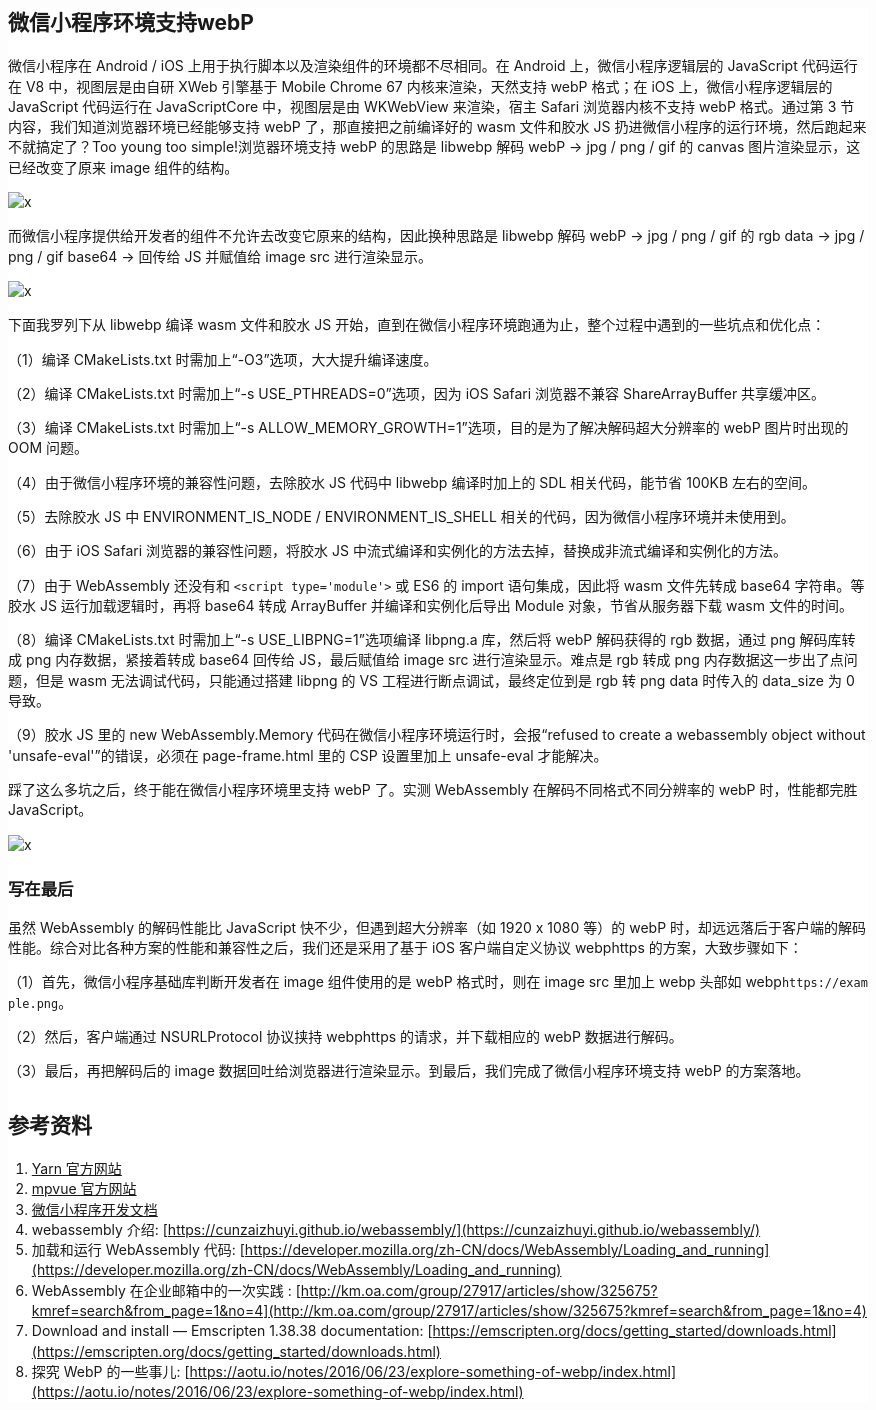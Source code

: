 ## 微信小程序环境支持webP

微信小程序在 Android / iOS 上用于执行脚本以及渲染组件的环境都不尽相同。在 Android 上，微信小程序逻辑层的 JavaScript 代码运行在 V8 中，视图层是由自研 XWeb 引擎基于 Mobile Chrome 67 内核来渲染，天然支持 webP 格式；在 iOS 上，微信小程序逻辑层的 JavaScript 代码运行在 JavaScriptCore 中，视图层是由 WKWebView 来渲染，宿主 Safari 浏览器内核不支持 webP 格式。通过第 3 节内容，我们知道浏览器环境已经能够支持 webP 了，那直接把之前编译好的 wasm 文件和胶水 JS 扔进微信小程序的运行环境，然后跑起来不就搞定了？Too young too simple!浏览器环境支持 webP 的思路是 libwebp 解码 webP -> jpg / png / gif 的 canvas 图片渲染显示，这已经改变了原来 image 组件的结构。

![x](D:\WorkingDir\Office\Resource\7.png)

而微信小程序提供给开发者的组件不允许去改变它原来的结构，因此换种思路是 libwebp 解码 webP -> jpg / png / gif 的 rgb data -> jpg / png / gif base64 -> 回传给 JS 并赋值给 image src 进行渲染显示。

![x](D:\WorkingDir\Office\Resource\8.png)

下面我罗列下从 libwebp 编译 wasm 文件和胶水 JS 开始，直到在微信小程序环境跑通为止，整个过程中遇到的一些坑点和优化点：

（1）编译 CMakeLists.txt 时需加上“-O3”选项，大大提升编译速度。

（2）编译 CMakeLists.txt 时需加上“-s USE_PTHREADS=0”选项，因为 iOS Safari 浏览器不兼容 ShareArrayBuffer 共享缓冲区。

（3）编译 CMakeLists.txt 时需加上“-s ALLOW_MEMORY_GROWTH=1”选项，目的是为了解决解码超大分辨率的 webP 图片时出现的 OOM 问题。

（4）由于微信小程序环境的兼容性问题，去除胶水 JS 代码中 libwebp 编译时加上的 SDL 相关代码，能节省 100KB 左右的空间。

（5）去除胶水 JS 中 ENVIRONMENT_IS_NODE / ENVIRONMENT_IS_SHELL 相关的代码，因为微信小程序环境并未使用到。

（6）由于 iOS Safari 浏览器的兼容性问题，将胶水 JS 中流式编译和实例化的方法去掉，替换成非流式编译和实例化的方法。

（7）由于 WebAssembly 还没有和 `<script type='module'>` 或 ES6 的 import 语句集成，因此将 wasm 文件先转成 base64 字符串。等胶水 JS 运行加载逻辑时，再将 base64 转成 ArrayBuffer 并编译和实例化后导出 Module 对象，节省从服务器下载 wasm 文件的时间。

（8）编译 CMakeLists.txt 时需加上“-s USE_LIBPNG=1”选项编译 libpng.a 库，然后将 webP 解码获得的 rgb 数据，通过 png 解码库转成 png 内存数据，紧接着转成 base64 回传给 JS，最后赋值给 image src 进行渲染显示。难点是 rgb 转成 png 内存数据这一步出了点问题，但是 wasm 无法调试代码，只能通过搭建 libpng 的 VS 工程进行断点调试，最终定位到是 rgb 转 png data 时传入的 data_size 为 0 导致。

（9）胶水 JS 里的 new WebAssembly.Memory 代码在微信小程序环境运行时，会报“refused to create a webassembly object without 'unsafe-eval'”的错误，必须在 page-frame.html 里的 CSP 设置里加上 unsafe-eval 才能解决。

踩了这么多坑之后，终于能在微信小程序环境里支持 webP 了。实测 WebAssembly 在解码不同格式不同分辨率的 webP 时，性能都完胜 JavaScript。

![x](D:\WorkingDir\Office\Resource\9.png)

### 写在最后

虽然 WebAssembly 的解码性能比 JavaScript 快不少，但遇到超大分辨率（如 1920 x 1080 等）的 webP 时，却远远落后于客户端的解码性能。综合对比各种方案的性能和兼容性之后，我们还是采用了基于 iOS 客户端自定义协议 webphttps 的方案，大致步骤如下：

（1）首先，微信小程序基础库判断开发者在 image 组件使用的是 webP 格式时，则在 image src 里加上 webp 头部如 webp`https://example.png`。

（2）然后，客户端通过 NSURLProtocol 协议挟持 webphttps 的请求，并下载相应的 webP 数据进行解码。

（3）最后，再把解码后的 image 数据回吐给浏览器进行渲染显示。到最后，我们完成了微信小程序环境支持 webP 的方案落地。

## 参考资料

1. [Yarn 官方网站](https://yarnpkg.com/zh-Hans)
2. [mpvue 官方网站](http://mpvue.com/)
3. [微信小程序开发文档](https://developers.weixin.qq.com/miniprogram/dev/index.html)
4. webassembly 介绍: [https://cunzaizhuyi.github.io/webassembly/](https://cunzaizhuyi.github.io/webassembly/)
5. 加载和运行 WebAssembly 代码: [https://developer.mozilla.org/zh-CN/docs/WebAssembly/Loading_and_running](https://developer.mozilla.org/zh-CN/docs/WebAssembly/Loading_and_running)
6. WebAssembly 在企业邮箱中的一次实践 : [http://km.oa.com/group/27917/articles/show/325675?kmref=search&from_page=1&no=4](http://km.oa.com/group/27917/articles/show/325675?kmref=search&from_page=1&no=4)
7. Download and install — Emscripten 1.38.38 documentation: [https://emscripten.org/docs/getting_started/downloads.html](https://emscripten.org/docs/getting_started/downloads.html)
8. 探究 WebP 的一些事儿: [https://aotu.io/notes/2016/06/23/explore-something-of-webp/index.html](https://aotu.io/notes/2016/06/23/explore-something-of-webp/index.html)